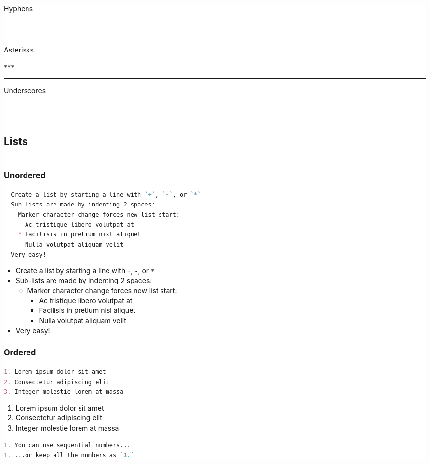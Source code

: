 Hyphens

`---`

---

Asterisks

`***`

---

Underscores

`___`

---

## Lists

---

### Unordered

```markdown
- Create a list by starting a line with `+`, `-`, or `*`
- Sub-lists are made by indenting 2 spaces:
  - Marker character change forces new list start:
    - Ac tristique libero volutpat at
    * Facilisis in pretium nisl aliquet
    - Nulla volutpat aliquam velit
- Very easy!
```

- Create a list by starting a line with `+`, `-`, or `*`
- Sub-lists are made by indenting 2 spaces:
  - Marker character change forces new list start:
    - Ac tristique libero volutpat at
    * Facilisis in pretium nisl aliquet
    - Nulla volutpat aliquam velit
- Very easy!

### Ordered

```markdown
1. Lorem ipsum dolor sit amet
2. Consectetur adipiscing elit
3. Integer molestie lorem at massa
```

1. Lorem ipsum dolor sit amet
2. Consectetur adipiscing elit
3. Integer molestie lorem at massa

```markdown
1. You can use sequential numbers...
1. ...or keep all the numbers as `1.`
```
